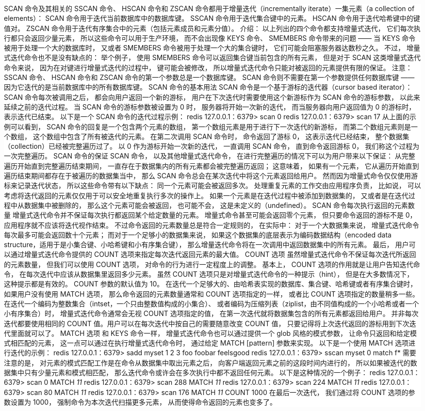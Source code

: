 SCAN 命令及其相关的 SSCAN 命令、 HSCAN 命令和 ZSCAN 命令都用于增量迭代（incrementally iterate）一集元素（a collection of elements）：
SCAN 命令用于迭代当前数据库中的数据库键。
SSCAN 命令用于迭代集合键中的元素。
HSCAN 命令用于迭代哈希键中的键值对。
ZSCAN 命令用于迭代有序集合中的元素（包括元素成员和元素分值）。
介绍：
以上列出的四个命令都支持增量式迭代， 它们每次执行都只会返回少量元素， 所以这些命令可以用于生产环境， 而不会出现像 KEYS 命令、 SMEMBERS 命令带来的问题 —— 当 KEYS 命令被用于处理一个大的数据库时， 又或者 SMEMBERS 命令被用于处理一个大的集合键时， 它们可能会阻塞服务器达数秒之久。
不过， 增量式迭代命令也不是没有缺点的：
举个例子， 使用 SMEMBERS 命令可以返回集合键当前包含的所有元素， 但是对于 SCAN 这类增量式迭代命令来说， 因为在对键进行增量式迭代的过程中， 键可能会被修改， 所以增量式迭代命令只能对被返回的元素提供有限的保证。
注意：
SSCAN 命令、 HSCAN 命令和 ZSCAN 命令的第一个参数总是一个数据库键。
SCAN 命令则不需要在第一个参数提供任何数据库键 —— 因为它迭代的是当前数据库中的所有数据库键。
SCAN 命令的基本用法
SCAN 命令是一个基于游标的迭代器（cursor based iterator）： SCAN 命令每次被调用之后， 都会向用户返回一个新的游标， 用户在下次迭代时需要使用这个新游标作为 SCAN 命令的游标参数， 以此来延续之前的迭代过程。
当 SCAN 命令的游标参数被设置为 0 时， 服务器将开始一次新的迭代， 而当服务器向用户返回值为 0 的游标时， 表示迭代已结束。
以下是一个 SCAN 命令的迭代过程示例：
redis 127.0.0.1：6379> scan 0
redis 127.0.0.1：6379> scan 17
从上面的示例可以看到， SCAN 命令的回复是一个包含两个元素的数组， 第一个数组元素是用于进行下一次迭代的新游标， 而第二个数组元素则是一个数组， 这个数组中包含了所有被迭代的元素。
在第二次调用 SCAN 命令时， 命令返回了游标 0， 这表示迭代已经结束， 整个数据集（collection）已经被完整遍历过了。
以 0 作为游标开始一次新的迭代， 一直调用 SCAN 命令， 直到命令返回游标 0， 我们称这个过程为一次完整遍历。
SCAN 命令的保证
SCAN 命令， 以及其他增量式迭代命令， 在进行完整遍历的情况下可以为用户带来以下保证： 从完整遍历开始直到完整遍历结束期间， 一直存在于数据集内的所有元素都会被完整遍历返回； 这意味着， 如果有一个元素， 它从遍历开始直到遍历结束期间都存在于被遍历的数据集当中， 那么 SCAN 命令总会在某次迭代中将这个元素返回给用户。
然而因为增量式命令仅仅使用游标来记录迭代状态， 所以这些命令带有以下缺点：
同一个元素可能会被返回多次。 处理重复元素的工作交由应用程序负责， 比如说， 可以考虑将迭代返回的元素仅仅用于可以安全地重复执行多次的操作上。
如果一个元素是在迭代过程中被添加到数据集的， 又或者是在迭代过程中从数据集中被删除的， 那么这个元素可能会被返回， 也可能不会， 这是未定义的（undefined）。
SCAN 命令每次执行返回的元素数量
增量式迭代命令并不保证每次执行都返回某个给定数量的元素。
增量式命令甚至可能会返回零个元素， 但只要命令返回的游标不是 0， 应用程序就不应该将迭代视作结束。
不过命令返回的元素数量总是符合一定规则的， 在实际中：
对于一个大数据集来说， 增量式迭代命令每次最多可能会返回数十个元素；
而对于一个足够小的数据集来说， 如果这个数据集的底层表示为编码数据结构（encoded data structure，适用于是小集合键、小哈希键和小有序集合键）， 那么增量迭代命令将在一次调用中返回数据集中的所有元素。
最后， 用户可以通过增量式迭代命令提供的 COUNT 选项来指定每次迭代返回元素的最大值。
COUNT 选项
虽然增量式迭代命令不保证每次迭代所返回的元素数量， 但我们可以使用 COUNT 选项， 对命令的行为进行一定程度上的调整。
基本上， COUNT 选项的作用就是让用户告知迭代命令， 在每次迭代中应该从数据集里返回多少元素。
虽然 COUNT 选项只是对增量式迭代命令的一种提示（hint）， 但是在大多数情况下， 这种提示都是有效的。
COUNT 参数的默认值为 10。
在迭代一个足够大的、由哈希表实现的数据库、集合键、哈希键或者有序集合键时， 如果用户没有使用 MATCH 选项， 那么命令返回的元素数量通常和 COUNT 选项指定的一样， 或者比 COUNT 选项指定的数量稍多一些。
在迭代一个编码为整数集合（intset，一个只由整数值构成的小集合）、 或者编码为压缩列表（ziplist，由不同值构成的一个小哈希或者一个小有序集合）时， 增量式迭代命令通常会无视 COUNT 选项指定的值， 在第一次迭代就将数据集包含的所有元素都返回给用户。
并非每次迭代都要使用相同的 COUNT 值。用户可以在每次迭代中按自己的需要随意改变 COUNT 值， 只要记得将上次迭代返回的游标用到下次迭代里面就可以了。
MATCH 选项
和 KEYS 命令一样， 增量式迭代命令也可以通过提供一个 glob 风格的模式参数， 让命令只返回和给定模式相匹配的元素， 这一点可以通过在执行增量式迭代命令时， 通过给定 MATCH [pattern] 参数来实现。
以下是一个使用 MATCH 选项进行迭代的示例：
redis 127.0.0.1：6379> sadd myset 1 2 3 foo foobar feelsgood
redis 127.0.0.1：6379> sscan myset 0 match f*
需要注意的是， 对元素的模式匹配工作是在命令从数据集中取出元素之后， 向客户端返回元素之前的这段时间内进行的， 所以如果被迭代的数据集中只有少量元素和模式相匹配， 那么迭代命令或许会在多次执行中都不返回任何元素。
以下是这种情况的一个例子：
redis 127.0.0.1：6379> scan 0 MATCH *11*
redis 127.0.0.1：6379> scan 288 MATCH *11*
redis 127.0.0.1：6379> scan 224 MATCH *11*
redis 127.0.0.1：6379> scan 80 MATCH *11*
redis 127.0.0.1：6379> scan 176 MATCH *11* COUNT 1000
在最后一次迭代， 我们通过将 COUNT 选项的参数设置为 1000， 强制命令为本次迭代扫描更多元素， 从而使得命令返回的元素也变多了。